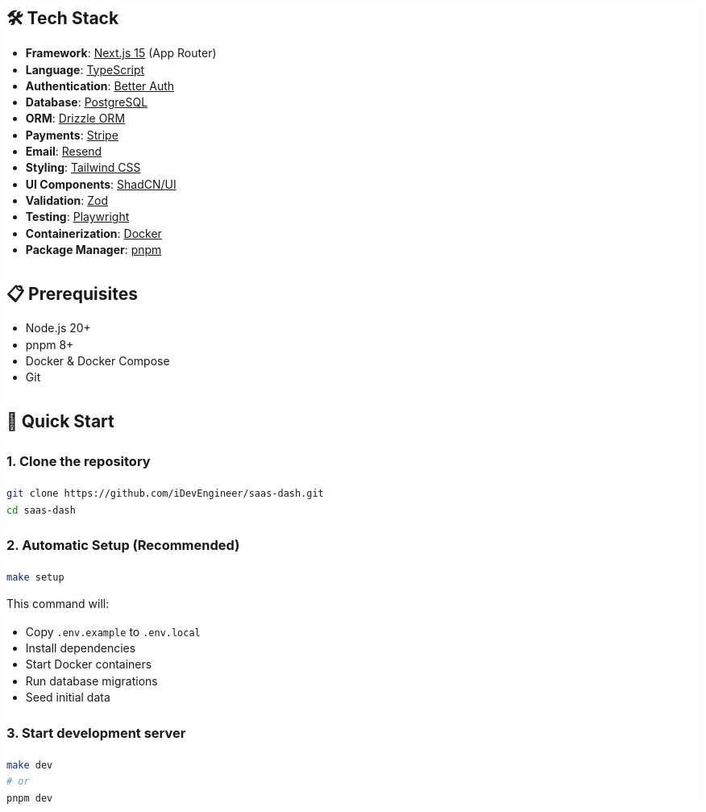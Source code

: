 ## 🛠️ Tech Stack

- **Framework**: [Next.js 15](https://nextjs.org/) (App Router)
- **Language**: [TypeScript](https://www.typescriptlang.org/)
- **Authentication**: [Better Auth](https://better-auth.com/)
- **Database**: [PostgreSQL](https://www.postgresql.org/)
- **ORM**: [Drizzle ORM](https://orm.drizzle.team/)
- **Payments**: [Stripe](https://stripe.com/)
- **Email**: [Resend](https://resend.com/)
- **Styling**: [Tailwind CSS](https://tailwindcss.com/)
- **UI Components**: [ShadCN/UI](https://ui.shadcn.com/)
- **Validation**: [Zod](https://zod.dev/)
- **Testing**: [Playwright](https://playwright.dev/)
- **Containerization**: [Docker](https://www.docker.com/)
- **Package Manager**: [pnpm](https://pnpm.io/)

## 📋 Prerequisites

- Node.js 20+
- pnpm 8+
- Docker & Docker Compose
- Git

## 🚀 Quick Start

### 1. Clone the repository

```bash
git clone https://github.com/iDevEngineer/saas-dash.git
cd saas-dash
```

### 2. Automatic Setup (Recommended)

```bash
make setup
```

This command will:

- Copy `.env.example` to `.env.local`
- Install dependencies
- Start Docker containers
- Run database migrations
- Seed initial data

### 3. Start development server

```bash
make dev
# or
pnpm dev
```
